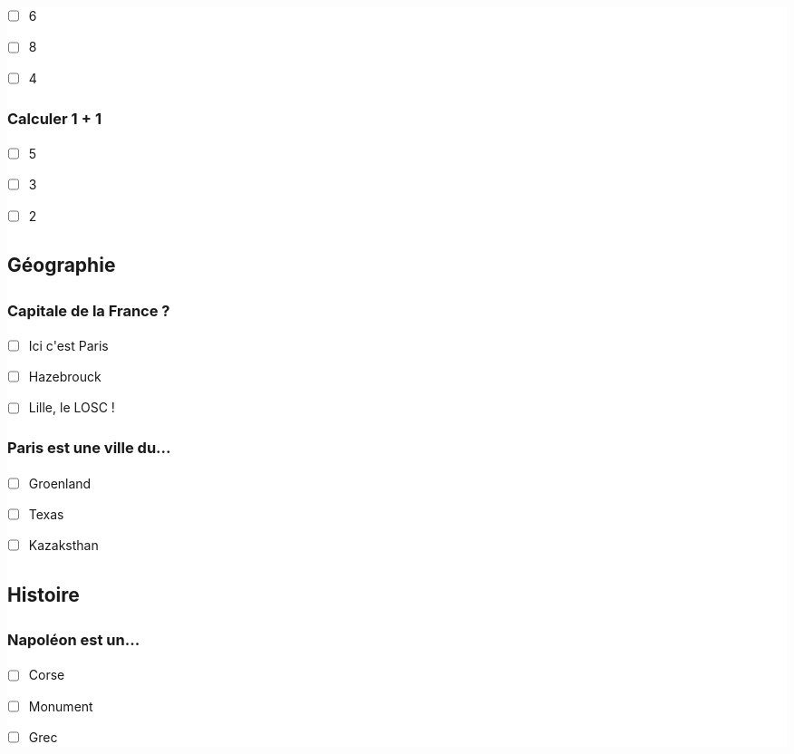 


- [ ]  6

- [ ]  8

- [ ]  4


### Calculer $1 +1$





- [ ]  5

- [ ]  3

- [ ]  2


## Géographie


### Capitale de la France ?





- [ ]  Ici c'est Paris

- [ ]  Hazebrouck

- [ ]  Lille, le LOSC !


### Paris est une ville du...






- [ ]  Groenland

- [ ]  Texas

- [ ]  Kazaksthan


## Histoire


### Napoléon est un...





- [ ]  Corse

- [ ]  Monument

- [ ]  Grec
